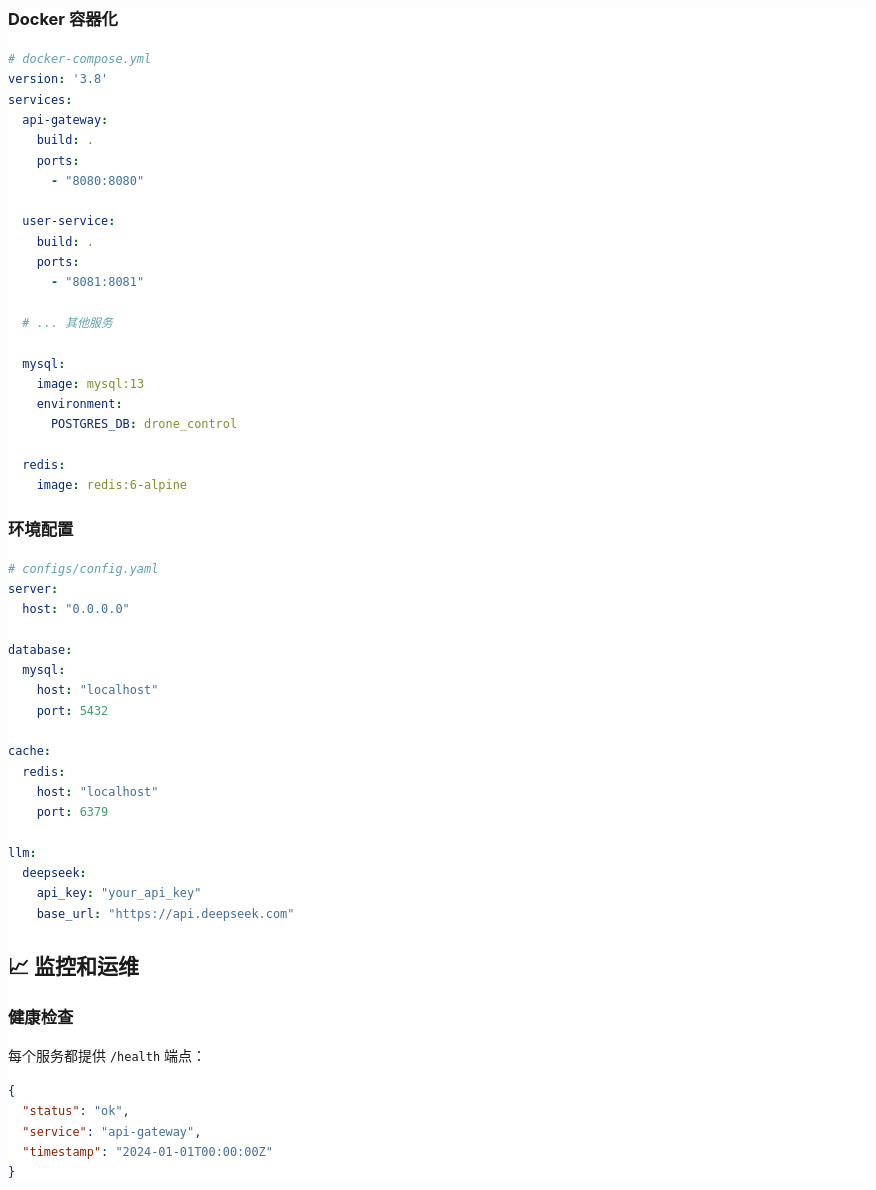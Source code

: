 ### Docker 容器化
```yaml
# docker-compose.yml
version: '3.8'
services:
  api-gateway:
    build: .
    ports:
      - "8080:8080"
  
  user-service:
    build: .
    ports:
      - "8081:8081"
  
  # ... 其他服务
  
  mysql:
    image: mysql:13
    environment:
      POSTGRES_DB: drone_control
  
  redis:
    image: redis:6-alpine
```

### 环境配置
```yaml
# configs/config.yaml
server:
  host: "0.0.0.0"
  
database:
  mysql:
    host: "localhost"
    port: 5432
    
cache:
  redis:
    host: "localhost"
    port: 6379
    
llm:
  deepseek:
    api_key: "your_api_key"
    base_url: "https://api.deepseek.com"
```

## 📈 监控和运维

### 健康检查
每个服务都提供 `/health` 端点：
```json
{
  "status": "ok",
  "service": "api-gateway",
  "timestamp": "2024-01-01T00:00:00Z"
}
```
